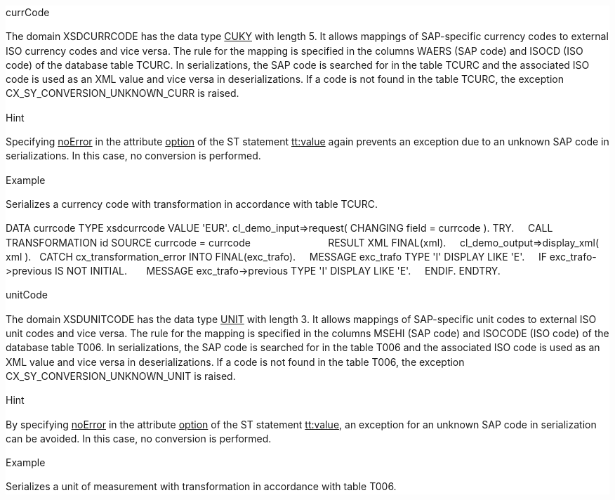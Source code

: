 currCode   

The domain XSDCURRCODE has the data type [CUKY](https://help.sap.com/doc/abapdocu_757_index_htm/7.57/en-US/abenddic_builtin_types.htm) with length 5. It allows mappings of SAP-specific currency codes to external ISO currency codes and vice versa. The rule for the mapping is specified in the columns WAERS (SAP code) and ISOCD (ISO code) of the database table TCURC. In serializations, the SAP code is searched for in the table TCURC and the associated ISO code is used as an XML value and vice versa in deserializations. If a code is not found in the table TCURC, the exception CX\_SY\_CONVERSION\_UNKNOWN\_CURR is raised.

Hint

Specifying [noError](https://help.sap.com/doc/abapdocu_757_index_htm/7.57/en-US/abenst_option_format.htm) in the attribute [option](https://help.sap.com/doc/abapdocu_757_index_htm/7.57/en-US/abenst_option.htm) of the ST statement [tt:value](https://help.sap.com/doc/abapdocu_757_index_htm/7.57/en-US/abenst_tt_value_elementary.htm) again prevents an exception due to an unknown SAP code in serializations. In this case, no conversion is performed.

Example

Serializes a currency code with transformation in accordance with table TCURC.

DATA currcode TYPE xsdcurrcode VALUE 'EUR'.
cl\_demo\_input=>request( CHANGING field = currcode ).
TRY.
    CALL TRANSFORMATION id SOURCE currcode = currcode
                           RESULT XML FINAL(xml).
    cl\_demo\_output=>display\_xml( xml ).
  CATCH cx\_transformation\_error INTO FINAL(exc\_trafo).
    MESSAGE exc\_trafo TYPE 'I' DISPLAY LIKE 'E'.
    IF exc\_trafo->previous IS NOT INITIAL.
      MESSAGE exc\_trafo->previous TYPE 'I' DISPLAY LIKE 'E'.
    ENDIF.
ENDTRY.

unitCode   

The domain XSDUNITCODE has the data type [UNIT](https://help.sap.com/doc/abapdocu_757_index_htm/7.57/en-US/abenddic_builtin_types.htm) with length 3. It allows mappings of SAP-specific unit codes to external ISO unit codes and vice versa. The rule for the mapping is specified in the columns MSEHI (SAP code) and ISOCODE (ISO code) of the database table T006. In serializations, the SAP code is searched for in the table T006 and the associated ISO code is used as an XML value and vice versa in deserializations. If a code is not found in the table T006, the exception CX\_SY\_CONVERSION\_UNKNOWN\_UNIT is raised.

Hint

By specifying [noError](https://help.sap.com/doc/abapdocu_757_index_htm/7.57/en-US/abenst_option_format.htm) in the attribute [option](https://help.sap.com/doc/abapdocu_757_index_htm/7.57/en-US/abenst_option.htm) of the ST statement [tt:value](https://help.sap.com/doc/abapdocu_757_index_htm/7.57/en-US/abenst_tt_value_elementary.htm), an exception for an unknown SAP code in serialization can be avoided. In this case, no conversion is performed.

Example

Serializes a unit of measurement with transformation in accordance with table T006.
